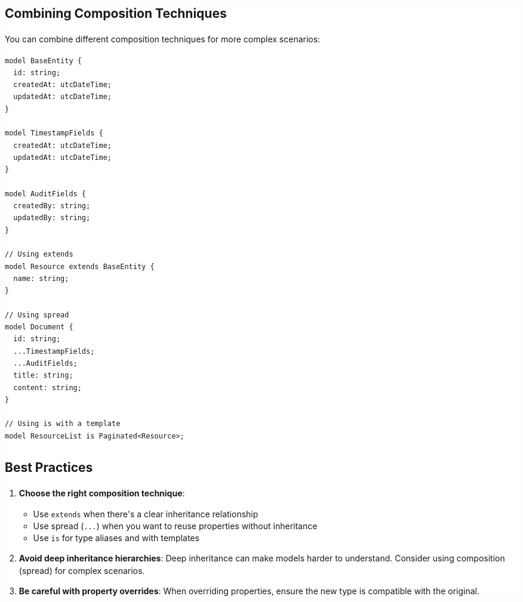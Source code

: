 ## Combining Composition Techniques

You can combine different composition techniques for more complex scenarios:

```typespec
model BaseEntity {
  id: string;
  createdAt: utcDateTime;
  updatedAt: utcDateTime;
}

model TimestampFields {
  createdAt: utcDateTime;
  updatedAt: utcDateTime;
}

model AuditFields {
  createdBy: string;
  updatedBy: string;
}

// Using extends
model Resource extends BaseEntity {
  name: string;
}

// Using spread
model Document {
  id: string;
  ...TimestampFields;
  ...AuditFields;
  title: string;
  content: string;
}

// Using is with a template
model ResourceList is Paginated<Resource>;
```

## Best Practices

1. **Choose the right composition technique**:

   - Use `extends` when there's a clear inheritance relationship
   - Use spread (`...`) when you want to reuse properties without inheritance
   - Use `is` for type aliases and with templates

2. **Avoid deep inheritance hierarchies**: Deep inheritance can make models harder to understand. Consider using composition (spread) for complex scenarios.

3. **Be careful with property overrides**: When overriding properties, ensure the new type is compatible with the original.
